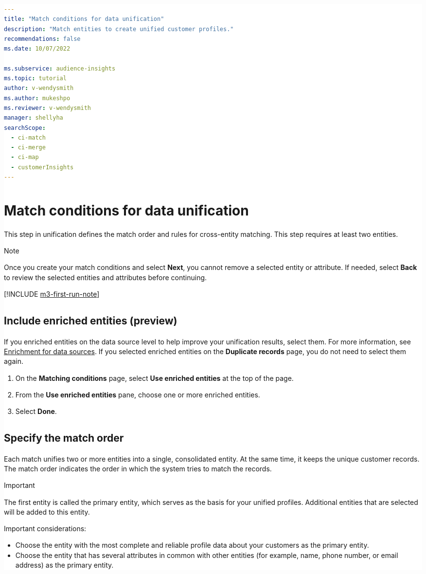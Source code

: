 ```yaml
---
title: "Match conditions for data unification"
description: "Match entities to create unified customer profiles."
recommendations: false
ms.date: 10/07/2022

ms.subservice: audience-insights
ms.topic: tutorial
author: v-wendysmith
ms.author: mukeshpo
ms.reviewer: v-wendysmith
manager: shellyha
searchScope: 
  - ci-match
  - ci-merge
  - ci-map
  - customerInsights
---
```


# Match conditions for data unification

This step in unification defines the match order and rules for cross-entity matching. This step requires at least two entities.

> [!NOTE]
> Once you create your match conditions and select **Next**, you cannot remove a selected entity or attribute. If needed, select **Back** to review the selected entities and attributes before continuing.

[!INCLUDE [m3-first-run-note](includes/m3-first-run-note.md)]

## Include enriched entities (preview)

If you enriched entities on the data source level to help improve your unification results, select them. For more information, see [Enrichment for data sources](data-sources-enrichment.md). If you selected enriched entities on the **Duplicate records** page, you do not need to select them again.

1. On the **Matching conditions** page, select **Use enriched entities** at the top of the page.

1. From the **Use enriched entities** pane, choose one or more enriched entities.

1. Select **Done**.

## Specify the match order

Each match unifies two or more entities into a single, consolidated entity. At the same time, it keeps the unique customer records. The match order indicates the order in which the system tries to match the records.

> [!IMPORTANT]
> The first entity is called the primary entity, which serves as the basis for your unified profiles. Additional entities that are selected will be added to this entity.
>
> Important considerations:
>
> - Choose the entity with the most complete and reliable profile data about your customers as the primary entity.
> - Choose the entity that has several attributes in common with other entities (for example, name, phone number, or email address) as the primary entity.
